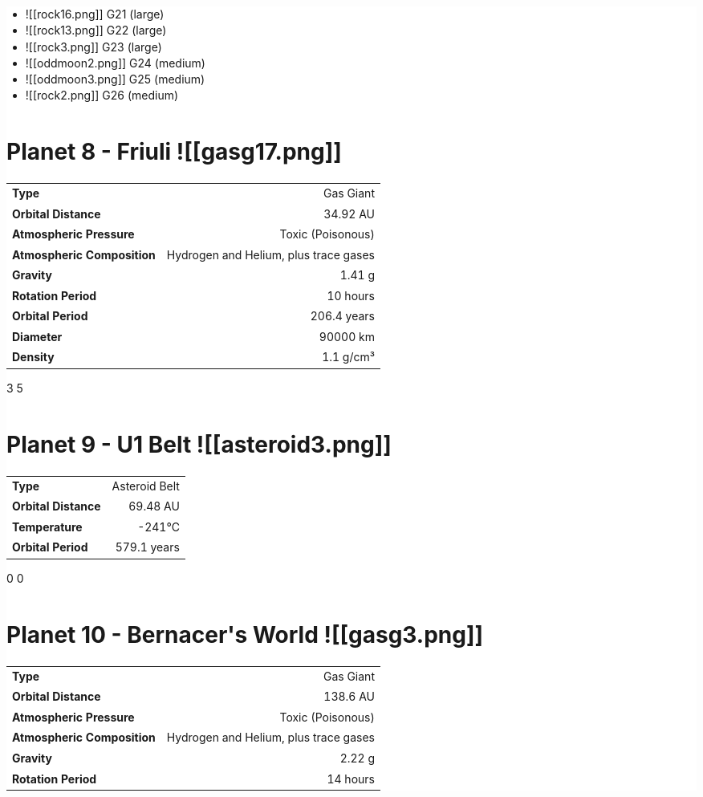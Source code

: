 - ![[rock16.png]] G21 (large)
- ![[rock13.png]] G22 (large)
- ![[rock3.png]] G23 (large)
- ![[oddmoon2.png]] G24 (medium)
- ![[oddmoon3.png]] G25 (medium)
- ![[rock2.png]] G26 (medium)


# Planet 8 - Friuli ![[gasg17.png]]
|                             |                           |
| --------------------------- | -------------------------:|
| **Type**                    |             Gas Giant |
| **Orbital Distance**        |   34.92 AU |
| **Atmospheric Pressure**    |       Toxic (Poisonous) |
| **Atmospheric Composition** |      Hydrogen and Helium, plus trace gases |
| **Gravity**                 |        1.41 g |
| **Rotation Period**         |  10 hours |
| **Orbital Period** | 206.4 years |
| **Diameter**                |      90000 km | 
| **Density**                 |    1.1 g/cm³ |



3
5



# Planet 9 - U1 Belt ![[asteroid3.png]]
|                             |                           |
| --------------------------- | -------------------------:|
| **Type**                    |             Asteroid Belt |
| **Orbital Distance**        |   69.48 AU |
| **Temperature**             |    -241°C |
| **Orbital Period** | 579.1 years |



0
0



# Planet 10 - Bernacer's World ![[gasg3.png]]
|                             |                           |
| --------------------------- | -------------------------:|
| **Type**                    |             Gas Giant |
| **Orbital Distance**        |   138.6 AU |
| **Atmospheric Pressure**    |       Toxic (Poisonous) |
| **Atmospheric Composition** |      Hydrogen and Helium, plus trace gases |
| **Gravity**                 |        2.22 g |
| **Rotation Period**         |  14 hours |